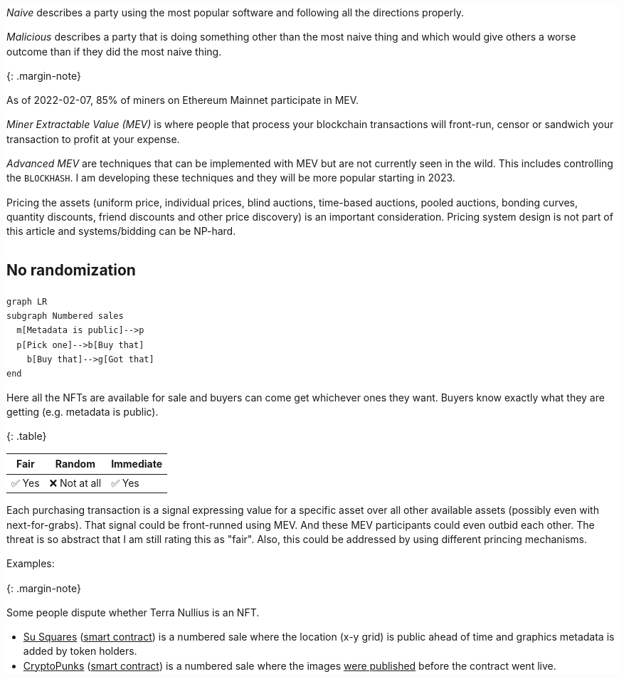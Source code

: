 <dfn>Naive</dfn> describes a party using the most popular software and following all the directions properly.

<dfn>Malicious</dfn> describes a party that is doing something other than the most naive thing and which would give others a worse outcome than if they did the most naive thing.

{: .margin-note}

As of 2022-02-07, 85% of miners on Ethereum Mainnet participate in MEV.

<dfn>Miner Extractable Value (MEV)</dfn> is where people that process your blockchain transactions will front-run, censor or sandwich your transaction to profit at your expense.

<dfn>Advanced MEV</dfn> are techniques that can be implemented with MEV but are not currently seen in the wild. This includes controlling the `BLOCKHASH`. I am developing these techniques and they will be more popular starting in 2023.

Pricing the assets (uniform price, individual prices, blind auctions, time-based auctions, pooled auctions, bonding curves, quantity discounts, friend discounts and other price discovery) is an important consideration. Pricing system design is not part of this article and systems/bidding can be NP-hard.

## No randomization

```mermaid
graph LR
subgraph Numbered sales
  m[Metadata is public]-->p
  p[Pick one]-->b[Buy that]
	b[Buy that]-->g[Got that]
end
```

Here all the NFTs are available for sale and buyers can come get whichever ones they want. Buyers know exactly what they are getting (e.g. metadata is public).

{: .table}

| Fair  | Random | Immediate |
| ----- | ------ | --------- |
| ✅ Yes | ❌ Not at all  | ✅ Yes |

Each purchasing transaction is a signal expressing value for a specific asset over all other available assets (possibly even with next-for-grabs). That signal could be front-runned using MEV. And these MEV participants could even outbid each other. The threat is so abstract that I am still rating this as "fair". Also, this could be addressed by using different princing mechanisms.

Examples:

{: .margin-note}

Some people dispute whether Terra Nullius is an NFT.

* [Su Squares](https://tenthousandsu.com) ([smart contract](https://etherscan.io/address/0xE9e3F9cfc1A64DFca53614a0182CFAD56c10624F)) is a numbered sale where the location (x-y grid) is public ahead of time and graphics metadata is added by token holders.
* [CryptoPunks](https://www.larvalabs.com/cryptopunks) ([smart contract](https://etherscan.io/tx/0x0885b9e5184f497595e1ae2652d63dbdb2785de2e498af837d672f5765f28430)) is a numbered sale where the images [were published](https://github.com/larvalabs/cryptopunks/blob/master/punks.png) before the contract went live.

